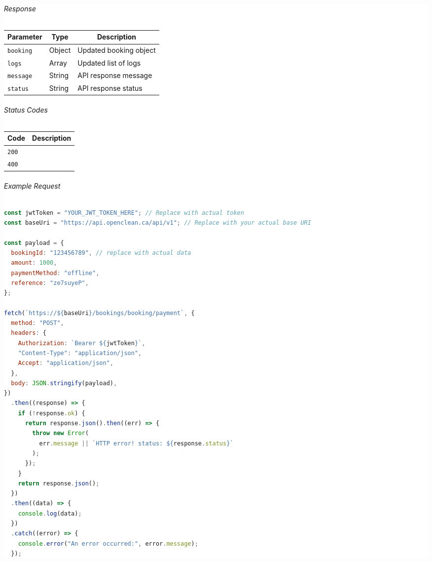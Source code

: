 ###### Response

| Parameter | Type   | Description            |
| --------- | ------ | ---------------------- |
| `booking` | Object | Updated booking object |
| `logs`    | Array  | Updated list of logs   |
| `message` | String | API response message   |
| `status`  | String | API response status    |

###### Status Codes

| Code  | Description |
| ----- | ----------- |
| `200` |             |
| `400` |             |

###### Example Request

```javascript
const jwtToken = "YOUR_JWT_TOKEN_HERE"; // Replace with actual token
const baseUri = "https://api.openclean.ca/api/v1"; // Replace with your actual base URI

const payload = {
  bookingId: "123456789", // replace with actual data
  amount: 1000,
  paymentMethod: "offline",
  reference: "ze7suyeP",
};

fetch(`https://${baseUri}/bookings/booking/payment`, {
  method: "POST",
  headers: {
    Authorization: `Bearer ${jwtToken}`,
    "Content-Type": "application/json",
    Accept: "application/json",
  },
  body: JSON.stringify(payload),
})
  .then((response) => {
    if (!response.ok) {
      return response.json().then((err) => {
        throw new Error(
          err.message || `HTTP error! status: ${response.status}`
        );
      });
    }
    return response.json();
  })
  .then((data) => {
    console.log(data);
  })
  .catch((error) => {
    console.error("An error occurred:", error.message);
  });
```
